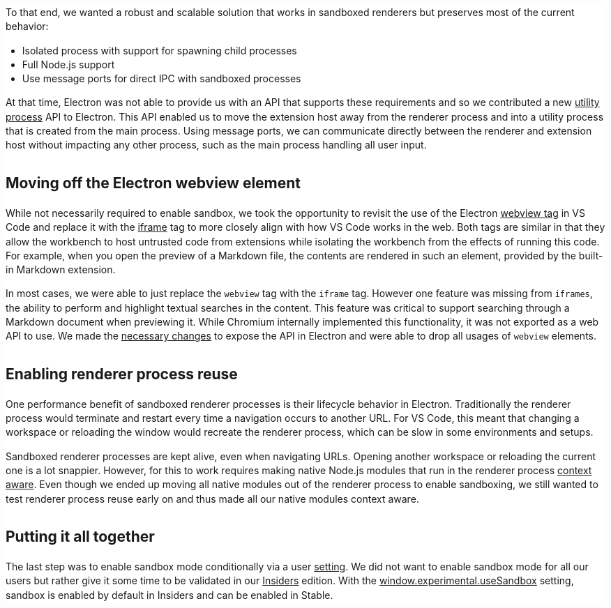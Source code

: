 To that end, we wanted a robust and scalable solution that works in sandboxed renderers but preserves most of the current behavior:

* Isolated process with support for spawning child processes
* Full Node.js support
* Use message ports for direct IPC with sandboxed processes

At that time, Electron was not able to provide us with an API that supports these requirements and so we contributed a new [utility process](https://github.com/electron/electron/blob/main/docs/tutorial/process-model.md#the-utility-process) API to Electron. This API enabled us to move the extension host away from the renderer process and into a utility process that is created from the main process. Using message ports, we can communicate directly between the renderer and extension host without impacting any other process, such as the main process handling all user input.

## Moving off the Electron webview element

While not necessarily required to enable sandbox, we took the opportunity to revisit the use of the Electron [webview tag](https://www.electronjs.org/docs/latest/api/webview-tag) in VS Code and replace it with the [iframe](https://developer.mozilla.org/docs/Web/HTML/Element/iframe) tag to more closely align with how VS Code works in the web. Both tags are similar in that they allow the workbench to host untrusted code from extensions while isolating the workbench from the effects of running this code. For example, when you open the preview of a Markdown file, the contents are rendered in such an element, provided by the built-in Markdown extension.

In most cases, we were able to just replace the `webview` tag with the `iframe` tag. However one feature was missing from `iframes`, the ability to perform and highlight textual searches in the content. This feature was critical to support searching through a Markdown document when previewing it. While Chromium internally implemented this functionality, it was not exported as a web API to use. We made the [necessary changes](https://github.com/electron/electron/pull/28274) to expose the API in Electron and were able to drop all usages of `webview` elements.

## Enabling renderer process reuse

One performance benefit of sandboxed renderer processes is their lifecycle behavior in Electron. Traditionally the renderer process would terminate and restart every time a navigation occurs to another URL. For VS Code, this meant that changing a workspace or reloading the window would recreate the renderer process, which can be slow in some environments and setups.

Sandboxed renderer processes are kept alive, even when navigating URLs. Opening another workspace or reloading the current one is a lot snappier. However, for this to work requires making native Node.js modules that run in the renderer process [context aware](https://nodejs.github.io/node-addon-examples/special-topics/context-awareness/). Even though we ended up moving all native modules out of the renderer process to enable sandboxing, we still wanted to test renderer process reuse early on and thus made all our native modules context aware.

## Putting it all together

The last step was to enable sandbox mode conditionally via a user [setting](https://code.visualstudio.com/docs/configure/settings). We did not want to enable sandbox mode for all our users but rather give it some time to be validated in our [Insiders](https://code.visualstudio.com/insiders) edition. With the [window.experimental.useSandbox](https://code.visualstudio.com/updates/v1_70#_progress-for-electron-sandbox-support) setting, sandbox is enabled by default in Insiders and can be enabled in Stable.
